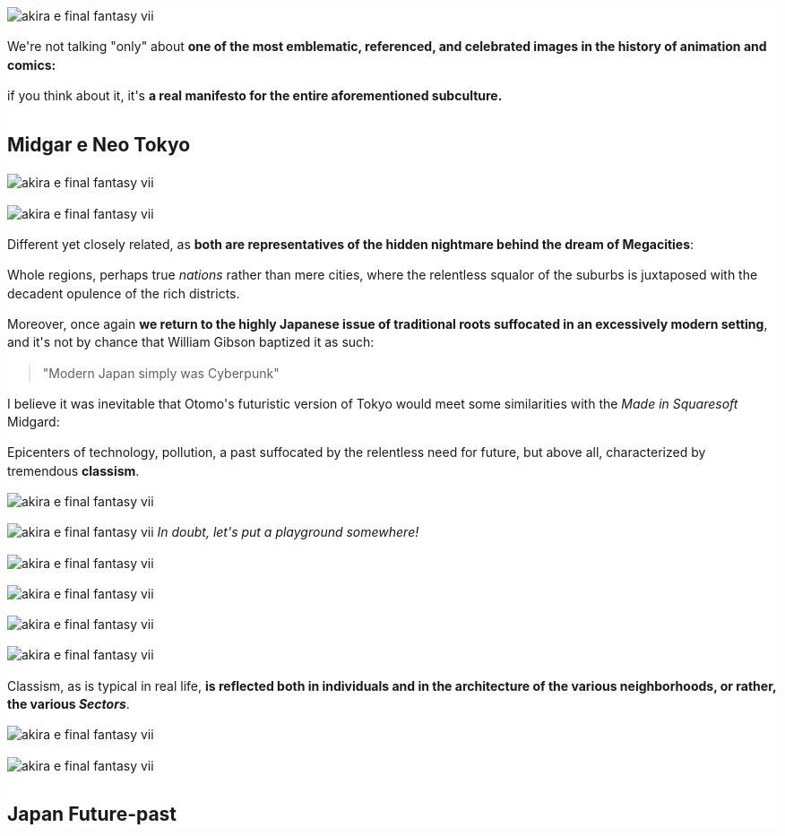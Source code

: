 ![akira e final fantasy vii](https://raw.githubusercontent.com/Xabacadabra/Xabacadabra.github.io/master/gallery/akira-ff7/akira-cover.jpg)

We're not talking "only" about **one of the most emblematic, referenced, and celebrated images in the history of animation and comics:** 

if you think about it, it's **a real manifesto for the entire aforementioned subculture.**

## Midgar e Neo Tokyo

![akira e final fantasy vii](https://raw.githubusercontent.com/Xabacadabra/Xabacadabra.github.io/master/gallery/akira-ff7/neo-tokyo.jpg)

![akira e final fantasy vii](https://raw.githubusercontent.com/Xabacadabra/Xabacadabra.github.io/master/gallery/akira-ff7/midgard.jpg)

Different yet closely related, as **both are representatives of the hidden nightmare behind the dream of Megacities**:

Whole regions, perhaps true _nations_ rather than mere cities, where the relentless squalor of the suburbs is juxtaposed with the decadent opulence of the rich districts.

Moreover, once again **we return to the highly Japanese issue of traditional roots suffocated in an excessively modern setting**, and it's not by chance that William Gibson baptized it as such:

> "Modern Japan simply was Cyberpunk"

I believe it was inevitable that Otomo's futuristic version of Tokyo would meet some similarities with the _Made in Squaresoft_ Midgard:

Epicenters of technology, pollution, a past suffocated by the relentless need for future, but above all, characterized by tremendous **classism**.

![akira e final fantasy vii](https://raw.githubusercontent.com/Xabacadabra/Xabacadabra.github.io/master/gallery/akira-ff7/akira2.jpg)

![akira e final fantasy vii](https://raw.githubusercontent.com/Xabacadabra/Xabacadabra.github.io/master/gallery/akira-ff7/ffvii-2.jpg)
_In doubt, let's put a playground somewhere!_

![akira e final fantasy vii](https://raw.githubusercontent.com/Xabacadabra/Xabacadabra.github.io/master/gallery/akira-ff7/akira6.jpg)

![akira e final fantasy vii](https://raw.githubusercontent.com/Xabacadabra/Xabacadabra.github.io/master/gallery/akira-ff7/ffvii-6.jpg)

![akira e final fantasy vii](https://raw.githubusercontent.com/Xabacadabra/Xabacadabra.github.io/master/gallery/akira-ff7/akira7.jpg)

![akira e final fantasy vii](https://raw.githubusercontent.com/Xabacadabra/Xabacadabra.github.io/master/gallery/akira-ff7/ffvii-7.jpg)

Classism, as is typical in real life, **is reflected both in individuals and in the architecture of the various neighborhoods, or rather, the various _Sectors_**.

![akira e final fantasy vii](https://raw.githubusercontent.com/Xabacadabra/Xabacadabra.github.io/master/gallery/akira-ff7/akira5.jpg)

![akira e final fantasy vii](https://raw.githubusercontent.com/Xabacadabra/Xabacadabra.github.io/master/gallery/akira-ff7/ffvii-5.jpg)

## Japan Future-past
